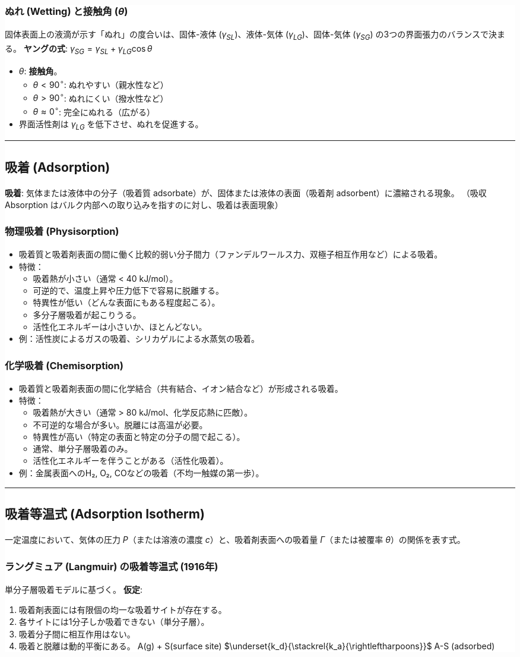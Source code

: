 ### ぬれ (Wetting) と接触角 ($\theta$)
固体表面上の液滴が示す「ぬれ」の度合いは、固体-液体 ($\gamma_{SL}$)、液体-気体 ($\gamma_{LG}$)、固体-気体 ($\gamma_{SG}$) の3つの界面張力のバランスで決まる。
**ヤングの式**: $\gamma_{SG} = \gamma_{SL} + \gamma_{LG} \cos\theta$
- $\theta$: **接触角**。
  - $\theta < 90^\circ$: ぬれやすい（親水性など）
  - $\theta > 90^\circ$: ぬれにくい（撥水性など）
  - $\theta \approx 0^\circ$: 完全にぬれる（広がる）
- 界面活性剤は $\gamma_{LG}$ を低下させ、ぬれを促進する。

---

## 吸着 (Adsorption)

**吸着**: 気体または液体中の分子（吸着質 adsorbate）が、固体または液体の表面（吸着剤 adsorbent）に濃縮される現象。
（吸収 Absorption はバルク内部への取り込みを指すのに対し、吸着は表面現象）

### 物理吸着 (Physisorption)
- 吸着質と吸着剤表面の間に働く比較的弱い分子間力（ファンデルワールス力、双極子相互作用など）による吸着。
- 特徴：
  - 吸着熱が小さい（通常 < 40 kJ/mol）。
  - 可逆的で、温度上昇や圧力低下で容易に脱離する。
  - 特異性が低い（どんな表面にもある程度起こる）。
  - 多分子層吸着が起こりうる。
  - 活性化エネルギーは小さいか、ほとんどない。
- 例：活性炭によるガスの吸着、シリカゲルによる水蒸気の吸着。

### 化学吸着 (Chemisorption)
- 吸着質と吸着剤表面の間に化学結合（共有結合、イオン結合など）が形成される吸着。
- 特徴：
  - 吸着熱が大きい（通常 > 80 kJ/mol、化学反応熱に匹敵）。
  - 不可逆的な場合が多い。脱離には高温が必要。
  - 特異性が高い（特定の表面と特定の分子の間で起こる）。
  - 通常、単分子層吸着のみ。
  - 活性化エネルギーを伴うことがある（活性化吸着）。
- 例：金属表面へのH₂, O₂, COなどの吸着（不均一触媒の第一歩）。

---

## 吸着等温式 (Adsorption Isotherm)

一定温度において、気体の圧力 $P$（または溶液の濃度 $c$）と、吸着剤表面への吸着量 $\Gamma$（または被覆率 $\theta$）の関係を表す式。

### ラングミュア (Langmuir) の吸着等温式 (1916年)
単分子層吸着モデルに基づく。
**仮定**:
1.  吸着剤表面には有限個の均一な吸着サイトが存在する。
2.  各サイトには1分子しか吸着できない（単分子層）。
3.  吸着分子間に相互作用はない。
4.  吸着と脱離は動的平衡にある。
    A(g) + S(surface site) $\underset{k_d}{\stackrel{k_a}{\rightleftharpoons}}$ A-S (adsorbed)
